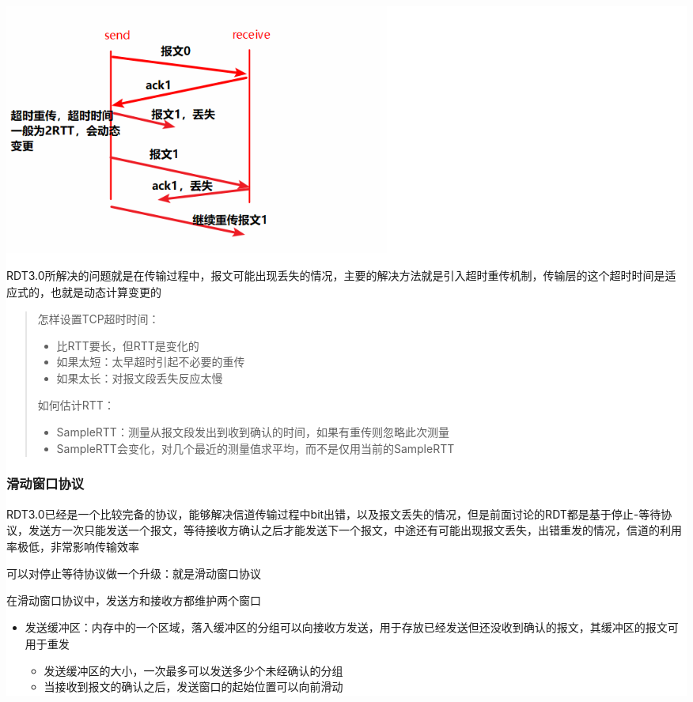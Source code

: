 <img src="计算机基础部分.assets/image-20220811144402854.png" alt="image-20220811144402854" style="zoom:80%;" />



RDT3.0所解决的问题就是在传输过程中，报文可能出现丢失的情况，主要的解决方法就是引入超时重传机制，传输层的这个超时时间是适应式的，也就是动态计算变更的

> 怎样设置TCP超时时间：
>
> + 比RTT要长，但RTT是变化的
> + 如果太短：太早超时引起不必要的重传
> + 如果太长：对报文段丢失反应太慢
>
> 如何估计RTT：
>
> + SampleRTT：测量从报文段发出到收到确认的时间，如果有重传则忽略此次测量
> + SampleRTT会变化，对几个最近的测量值求平均，而不是仅用当前的SampleRTT



### 滑动窗口协议

RDT3.0已经是一个比较完备的协议，能够解决信道传输过程中bit出错，以及报文丢失的情况，但是前面讨论的RDT都是基于停止-等待协议，发送方一次只能发送一个报文，等待接收方确认之后才能发送下一个报文，中途还有可能出现报文丢失，出错重发的情况，信道的利用率极低，非常影响传输效率

可以对停止等待协议做一个升级：就是滑动窗口协议

在滑动窗口协议中，发送方和接收方都维护两个窗口

+ 发送缓冲区：内存中的一个区域，落入缓冲区的分组可以向接收方发送，用于存放已经发送但还没收到确认的报文，其缓冲区的报文可用于重发

  + 发送缓冲区的大小，一次最多可以发送多少个未经确认的分组
  + 当接收到报文的确认之后，发送窗口的起始位置可以向前滑动
